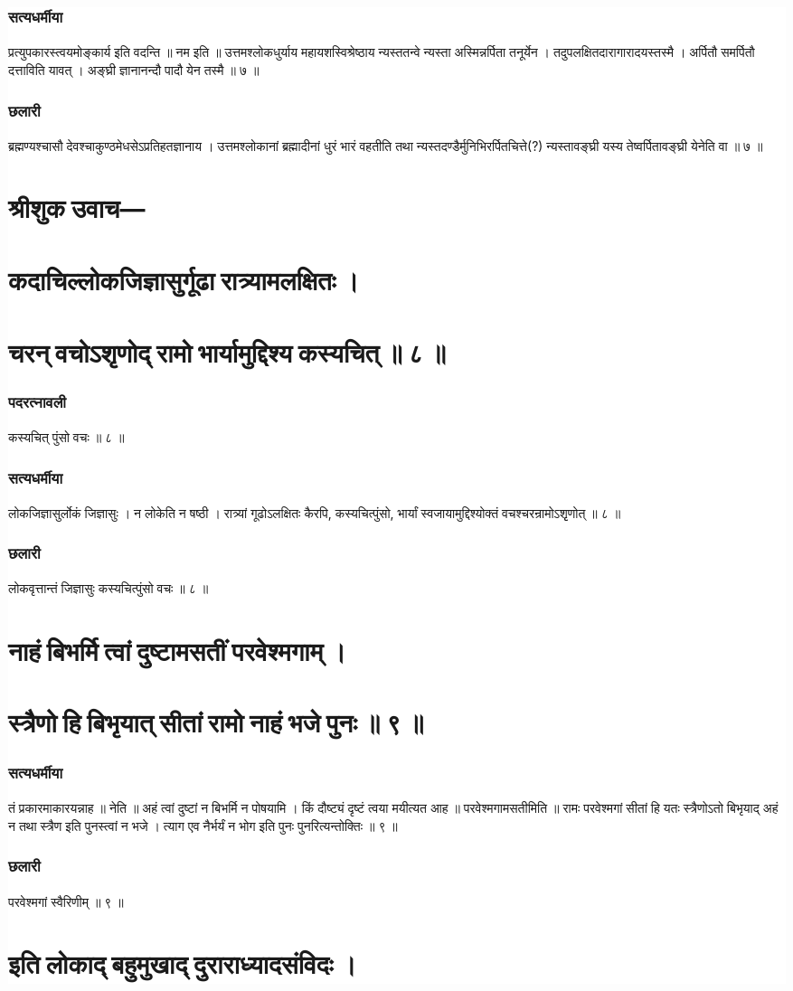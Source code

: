 ### **सत्यधर्मीया**

प्रत्युपकारस्त्वयमोङ्कार्य इति वदन्ति ॥ नम इति ॥ उत्तमश्लोकधुर्याय महायशस्विश्रेष्ठाय न्यस्ततन्वे न्यस्ता अस्मिन्नर्पिता तनूर्येन । तदुपलक्षितदारागारादयस्तस्मै । अर्पितौ समर्पितौ दत्ताविति यावत् । अङ्घ्री ज्ञानानन्दौ पादौ येन तस्मै ॥ ७ ॥

### **छलारी**

ब्रह्मण्यश्चासौ देवश्चाकुण्ठमेधसेऽप्रतिहतज्ञानाय । उत्तमश्लोकानां ब्रह्मादीनां धुरं भारं वहतीति तथा न्यस्तदण्डैर्मुनिभिरर्पितचित्ते(?) न्यस्तावङ्घ्री यस्य तेष्वर्पितावङ्घ्री येनेति वा ॥ ७ ॥

# **श्रीशुक उवाच—**

# **कदाचिल्लोकजिज्ञासुर्गूढा रात्र्यामलक्षितः ।**

# **चरन् वचोऽशृणोद् रामो भार्यामुद्दिश्य कस्यचित् ॥ ८ ॥**

### **पदरत्नावली**

कस्यचित् पुंसो वचः ॥ ८ ॥

### **सत्यधर्मीया**

लोकजिज्ञासुर्लोकं जिज्ञासुः । न लोकेति न षष्ठी । रात्र्यां गूढोऽलक्षितः कैरपि, कस्यचित्पुंसो, भार्यां स्वजायामुद्दिश्योक्तं वचश्चरन्रामोऽशृृणोत् ॥ ८ ॥

### **छलारी**

लोकवृत्तान्तं जिज्ञासुः कस्यचित्पुंसो वचः ॥ ८ ॥

# **नाहं बिभर्मि त्वां दुष्टामसतीं परवेश्मगाम् ।**

# **स्त्रैणो हि बिभृयात् सीतां रामो नाहं भजे पुनः ॥ ९ ॥**

### **सत्यधर्मीया**

तं प्रकारमाकारयन्नाह ॥ नेति ॥ अहं त्वां दुष्टां न बिभर्मि न पोषयामि । किं दौष्ट्यं दृष्टं त्वया मयीत्यत आह ॥ परवेश्मगामसतीमिति ॥ रामः परवेश्मगां सीतां हि यतः स्त्रैणोऽतो बिभृयाद् अहं न तथा स्त्रैण इति पुनस्त्वां न भजे । त्याग एव नैर्भर्यं न भोग इति पुनः पुनरित्यन्तोक्तिः ॥ ९ ॥

### **छलारी**

परवेश्मगां स्वैरिणीम् ॥ ९ ॥

# **इति लोकाद् बहुमुखाद् दुराराध्यादसंविदः ।**
